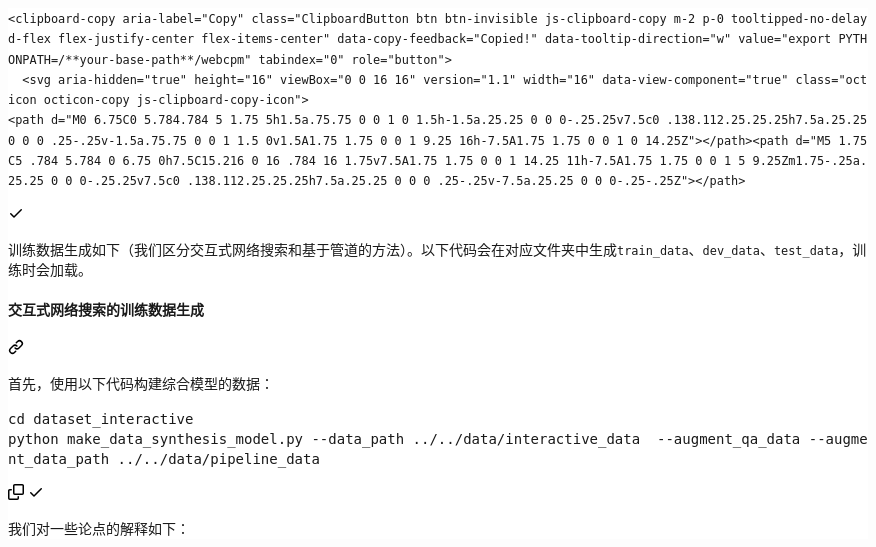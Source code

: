     <clipboard-copy aria-label="Copy" class="ClipboardButton btn btn-invisible js-clipboard-copy m-2 p-0 tooltipped-no-delay d-flex flex-justify-center flex-items-center" data-copy-feedback="Copied!" data-tooltip-direction="w" value="export PYTHONPATH=/**your-base-path**/webcpm" tabindex="0" role="button">
      <svg aria-hidden="true" height="16" viewBox="0 0 16 16" version="1.1" width="16" data-view-component="true" class="octicon octicon-copy js-clipboard-copy-icon">
    <path d="M0 6.75C0 5.784.784 5 1.75 5h1.5a.75.75 0 0 1 0 1.5h-1.5a.25.25 0 0 0-.25.25v7.5c0 .138.112.25.25.25h7.5a.25.25 0 0 0 .25-.25v-1.5a.75.75 0 0 1 1.5 0v1.5A1.75 1.75 0 0 1 9.25 16h-7.5A1.75 1.75 0 0 1 0 14.25Z"></path><path d="M5 1.75C5 .784 5.784 0 6.75 0h7.5C15.216 0 16 .784 16 1.75v7.5A1.75 1.75 0 0 1 14.25 11h-7.5A1.75 1.75 0 0 1 5 9.25Zm1.75-.25a.25.25 0 0 0-.25.25v7.5c0 .138.112.25.25.25h7.5a.25.25 0 0 0 .25-.25v-7.5a.25.25 0 0 0-.25-.25Z"></path>
</svg>
      <svg aria-hidden="true" height="16" viewBox="0 0 16 16" version="1.1" width="16" data-view-component="true" class="octicon octicon-check js-clipboard-check-icon color-fg-success d-none">
    <path d="M13.78 4.22a.75.75 0 0 1 0 1.06l-7.25 7.25a.75.75 0 0 1-1.06 0L2.22 9.28a.751.751 0 0 1 .018-1.042.751.751 0 0 1 1.042-.018L6 10.94l6.72-6.72a.75.75 0 0 1 1.06 0Z"></path>
</svg>
    </clipboard-copy>
  </div></div>
<p dir="auto"><font style="vertical-align: inherit;"><font style="vertical-align: inherit;">训练数据生成如下（我们区分交互式网络搜索和基于管道的方法）。以下代码会在对应文件夹中生成</font></font><code>train_data</code><font style="vertical-align: inherit;"><font style="vertical-align: inherit;">、</font></font><code>dev_data</code><font style="vertical-align: inherit;"><font style="vertical-align: inherit;">、</font></font><code>test_data</code><font style="vertical-align: inherit;"><font style="vertical-align: inherit;">，训练时会加载。</font></font></p>
<div class="markdown-heading" dir="auto"><h4 tabindex="-1" class="heading-element" dir="auto"><font style="vertical-align: inherit;"><font style="vertical-align: inherit;">交互式网络搜索的训练数据生成</font></font></h4><a id="user-content-training-data-generation-of-interactive-web-search" class="anchor" aria-label="永久链接：交互式网络搜索的训练数据生成" href="#training-data-generation-of-interactive-web-search"><svg class="octicon octicon-link" viewBox="0 0 16 16" version="1.1" width="16" height="16" aria-hidden="true"><path d="m7.775 3.275 1.25-1.25a3.5 3.5 0 1 1 4.95 4.95l-2.5 2.5a3.5 3.5 0 0 1-4.95 0 .751.751 0 0 1 .018-1.042.751.751 0 0 1 1.042-.018 1.998 1.998 0 0 0 2.83 0l2.5-2.5a2.002 2.002 0 0 0-2.83-2.83l-1.25 1.25a.751.751 0 0 1-1.042-.018.751.751 0 0 1-.018-1.042Zm-4.69 9.64a1.998 1.998 0 0 0 2.83 0l1.25-1.25a.751.751 0 0 1 1.042.018.751.751 0 0 1 .018 1.042l-1.25 1.25a3.5 3.5 0 1 1-4.95-4.95l2.5-2.5a3.5 3.5 0 0 1 4.95 0 .751.751 0 0 1-.018 1.042.751.751 0 0 1-1.042.018 1.998 1.998 0 0 0-2.83 0l-2.5 2.5a1.998 1.998 0 0 0 0 2.83Z"></path></svg></a></div>
<p dir="auto"><font style="vertical-align: inherit;"><font style="vertical-align: inherit;">首先，使用以下代码构建综合模型的数据：</font></font></p>
<div class="highlight highlight-source-shell notranslate position-relative overflow-auto" dir="auto"><pre><span class="pl-c1">cd</span> dataset_interactive
python make_data_synthesis_model.py --data_path ../../data/interactive_data  --augment_qa_data --augment_data_path ../../data/pipeline_data</pre><div class="zeroclipboard-container">
    <clipboard-copy aria-label="Copy" class="ClipboardButton btn btn-invisible js-clipboard-copy m-2 p-0 tooltipped-no-delay d-flex flex-justify-center flex-items-center" data-copy-feedback="Copied!" data-tooltip-direction="w" value="cd dataset_interactive
python make_data_synthesis_model.py --data_path ../../data/interactive_data  --augment_qa_data --augment_data_path ../../data/pipeline_data" tabindex="0" role="button">
      <svg aria-hidden="true" height="16" viewBox="0 0 16 16" version="1.1" width="16" data-view-component="true" class="octicon octicon-copy js-clipboard-copy-icon">
    <path d="M0 6.75C0 5.784.784 5 1.75 5h1.5a.75.75 0 0 1 0 1.5h-1.5a.25.25 0 0 0-.25.25v7.5c0 .138.112.25.25.25h7.5a.25.25 0 0 0 .25-.25v-1.5a.75.75 0 0 1 1.5 0v1.5A1.75 1.75 0 0 1 9.25 16h-7.5A1.75 1.75 0 0 1 0 14.25Z"></path><path d="M5 1.75C5 .784 5.784 0 6.75 0h7.5C15.216 0 16 .784 16 1.75v7.5A1.75 1.75 0 0 1 14.25 11h-7.5A1.75 1.75 0 0 1 5 9.25Zm1.75-.25a.25.25 0 0 0-.25.25v7.5c0 .138.112.25.25.25h7.5a.25.25 0 0 0 .25-.25v-7.5a.25.25 0 0 0-.25-.25Z"></path>
</svg>
      <svg aria-hidden="true" height="16" viewBox="0 0 16 16" version="1.1" width="16" data-view-component="true" class="octicon octicon-check js-clipboard-check-icon color-fg-success d-none">
    <path d="M13.78 4.22a.75.75 0 0 1 0 1.06l-7.25 7.25a.75.75 0 0 1-1.06 0L2.22 9.28a.751.751 0 0 1 .018-1.042.751.751 0 0 1 1.042-.018L6 10.94l6.72-6.72a.75.75 0 0 1 1.06 0Z"></path>
</svg>
    </clipboard-copy>
  </div></div>
<p dir="auto"><font style="vertical-align: inherit;"><font style="vertical-align: inherit;">我们对一些论点的解释如下：</font></font></p>